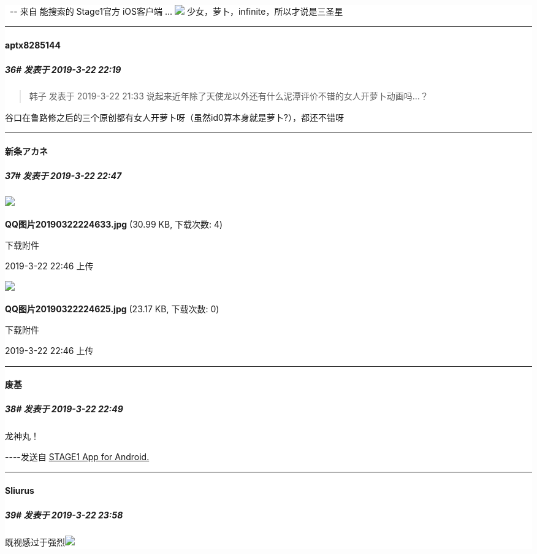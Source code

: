   -- 来自 能搜索的 Stage1官方 iOS客户端 ...</blockquote>
<img src="https://static.saraba1st.com/image/smiley/face2017/068.png" referrerpolicy="no-referrer"> 少女，萝卜，infinite，所以才说是三圣星


-----

####  aptx8285144  
##### 36#       发表于 2019-3-22 22:19


<blockquote>韩子 发表于 2019-3-22 21:33
说起来近年除了天使龙以外还有什么泥潭评价不错的女人开萝卜动画吗…？</blockquote>
谷口在鲁路修之后的三个原创都有女人开萝卜呀（虽然id0算本身就是萝卜?），都还不错呀


-----

####  新条アカネ  
##### 37#       发表于 2019-3-22 22:47


<img src="https://img.saraba1st.com/forum/201903/22/224655zmwdcojzw9srjwee.jpg" referrerpolicy="no-referrer">


<strong>QQ图片20190322224633.jpg</strong> (30.99 KB, 下载次数: 4)

下载附件

2019-3-22 22:46 上传


<img src="https://img.saraba1st.com/forum/201903/22/224654f69b699ox1uex29x.jpg" referrerpolicy="no-referrer">


<strong>QQ图片20190322224625.jpg</strong> (23.17 KB, 下载次数: 0)

下载附件

2019-3-22 22:46 上传


-----

####  废基  
##### 38#       发表于 2019-3-22 22:49


龙神丸！


----发送自 [STAGE1 App for Android.](http://stage1.5j4m.com/?1.33)


-----

####  Sliurus  
##### 39#       发表于 2019-3-22 23:58


既视感过于强烈<img src="https://static.saraba1st.com/image/smiley/face2017/068.png" referrerpolicy="no-referrer">

